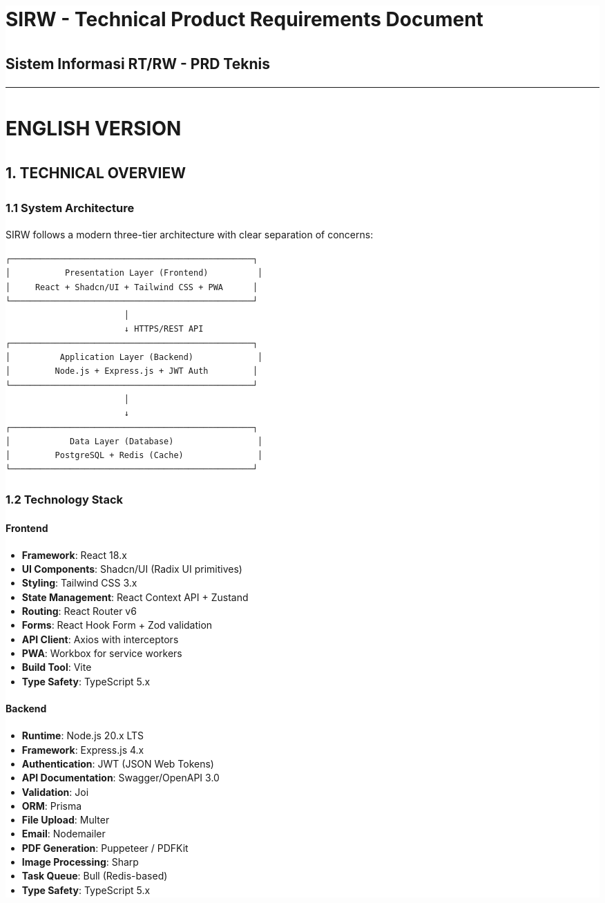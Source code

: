 # SIRW - Technical Product Requirements Document
## Sistem Informasi RT/RW - PRD Teknis

---

# ENGLISH VERSION

## 1. TECHNICAL OVERVIEW

### 1.1 System Architecture
SIRW follows a modern three-tier architecture with clear separation of concerns:

```
┌─────────────────────────────────────────────────┐
│           Presentation Layer (Frontend)          │
│     React + Shadcn/UI + Tailwind CSS + PWA      │
└─────────────────────────────────────────────────┘
                        │
                        ↓ HTTPS/REST API
┌─────────────────────────────────────────────────┐
│          Application Layer (Backend)             │
│         Node.js + Express.js + JWT Auth         │
└─────────────────────────────────────────────────┘
                        │
                        ↓
┌─────────────────────────────────────────────────┐
│            Data Layer (Database)                 │
│         PostgreSQL + Redis (Cache)               │
└─────────────────────────────────────────────────┘
```

### 1.2 Technology Stack

#### Frontend
- **Framework**: React 18.x
- **UI Components**: Shadcn/UI (Radix UI primitives)
- **Styling**: Tailwind CSS 3.x
- **State Management**: React Context API + Zustand
- **Routing**: React Router v6
- **Forms**: React Hook Form + Zod validation
- **API Client**: Axios with interceptors
- **PWA**: Workbox for service workers
- **Build Tool**: Vite
- **Type Safety**: TypeScript 5.x

#### Backend
- **Runtime**: Node.js 20.x LTS
- **Framework**: Express.js 4.x
- **Authentication**: JWT (JSON Web Tokens)
- **API Documentation**: Swagger/OpenAPI 3.0
- **Validation**: Joi
- **ORM**: Prisma
- **File Upload**: Multer
- **Email**: Nodemailer
- **PDF Generation**: Puppeteer / PDFKit
- **Image Processing**: Sharp
- **Task Queue**: Bull (Redis-based)
- **Type Safety**: TypeScript 5.x

